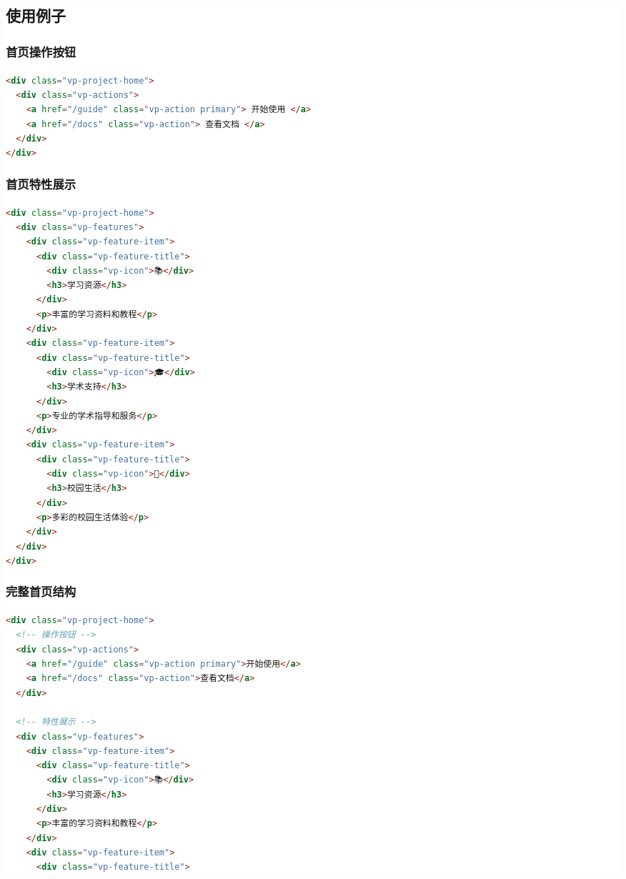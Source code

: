 ## 使用例子

### 首页操作按钮

```html
<div class="vp-project-home">
  <div class="vp-actions">
    <a href="/guide" class="vp-action primary"> 开始使用 </a>
    <a href="/docs" class="vp-action"> 查看文档 </a>
  </div>
</div>
```

### 首页特性展示

```html
<div class="vp-project-home">
  <div class="vp-features">
    <div class="vp-feature-item">
      <div class="vp-feature-title">
        <div class="vp-icon">📚</div>
        <h3>学习资源</h3>
      </div>
      <p>丰富的学习资料和教程</p>
    </div>
    <div class="vp-feature-item">
      <div class="vp-feature-title">
        <div class="vp-icon">🎓</div>
        <h3>学术支持</h3>
      </div>
      <p>专业的学术指导和服务</p>
    </div>
    <div class="vp-feature-item">
      <div class="vp-feature-title">
        <div class="vp-icon">🏫</div>
        <h3>校园生活</h3>
      </div>
      <p>多彩的校园生活体验</p>
    </div>
  </div>
</div>
```

### 完整首页结构

```html
<div class="vp-project-home">
  <!-- 操作按钮 -->
  <div class="vp-actions">
    <a href="/guide" class="vp-action primary">开始使用</a>
    <a href="/docs" class="vp-action">查看文档</a>
  </div>

  <!-- 特性展示 -->
  <div class="vp-features">
    <div class="vp-feature-item">
      <div class="vp-feature-title">
        <div class="vp-icon">📚</div>
        <h3>学习资源</h3>
      </div>
      <p>丰富的学习资料和教程</p>
    </div>
    <div class="vp-feature-item">
      <div class="vp-feature-title">
```